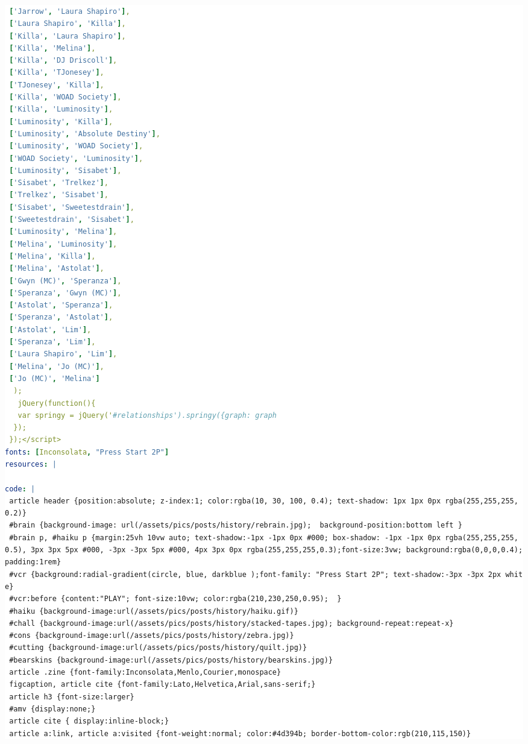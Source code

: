 ```yaml
 ['Jarrow', 'Laura Shapiro'],
 ['Laura Shapiro', 'Killa'],
 ['Killa', 'Laura Shapiro'],
 ['Killa', 'Melina'],
 ['Killa', 'DJ Driscoll'],
 ['Killa', 'TJonesey'],
 ['TJonesey', 'Killa'],
 ['Killa', 'WOAD Society'],
 ['Killa', 'Luminosity'],
 ['Luminosity', 'Killa'],
 ['Luminosity', 'Absolute Destiny'],
 ['Luminosity', 'WOAD Society'],
 ['WOAD Society', 'Luminosity'],
 ['Luminosity', 'Sisabet'],
 ['Sisabet', 'Trelkez'],
 ['Trelkez', 'Sisabet'],
 ['Sisabet', 'Sweetestdrain'],
 ['Sweetestdrain', 'Sisabet'],
 ['Luminosity', 'Melina'],
 ['Melina', 'Luminosity'],
 ['Melina', 'Killa'],
 ['Melina', 'Astolat'],
 ['Gwyn (MC)', 'Speranza'],
 ['Speranza', 'Gwyn (MC)'],
 ['Astolat', 'Speranza'],
 ['Speranza', 'Astolat'],
 ['Astolat', 'Lim'],
 ['Speranza', 'Lim'],
 ['Laura Shapiro', 'Lim'],
 ['Melina', 'Jo (MC)'],
 ['Jo (MC)', 'Melina']
  );
   jQuery(function(){
   var springy = jQuery('#relationships').springy({graph: graph
  });
 });</script>
fonts: [Inconsolata, "Press Start 2P"]
resources: |

code: |
 article header {position:absolute; z-index:1; color:rgba(10, 30, 100, 0.4); text-shadow: 1px 1px 0px rgba(255,255,255,0.2)}
 #brain {background-image: url(/assets/pics/posts/history/rebrain.jpg);  background-position:bottom left }
 #brain p, #haiku p {margin:25vh 10vw auto; text-shadow:-1px -1px 0px #000; box-shadow: -1px -1px 0px rgba(255,255,255,0.5), 3px 3px 5px #000, -3px -3px 5px #000, 4px 3px 0px rgba(255,255,255,0.3);font-size:3vw; background:rgba(0,0,0,0.4); padding:1rem}
 #vcr {background:radial-gradient(circle, blue, darkblue );font-family: "Press Start 2P"; text-shadow:-3px -3px 2px white}
 #vcr:before {content:"PLAY"; font-size:10vw; color:rgba(210,230,250,0.95);  }
 #haiku {background-image:url(/assets/pics/posts/history/haiku.gif)}
 #chall {background-image:url(/assets/pics/posts/history/stacked-tapes.jpg); background-repeat:repeat-x}
 #cons {background-image:url(/assets/pics/posts/history/zebra.jpg)}
 #cutting {background-image:url(/assets/pics/posts/history/quilt.jpg)}
 #bearskins {background-image:url(/assets/pics/posts/history/bearskins.jpg)}
 article .zine {font-family:Inconsolata,Menlo,Courier,monospace}
 figcaption, article cite {font-family:Lato,Helvetica,Arial,sans-serif;}
 article h3 {font-size:larger}
 #amv {display:none;}
 article cite { display:inline-block;}
 article a:link, article a:visited {font-weight:normal; color:#4d394b; border-bottom-color:rgb(210,115,150)}
```